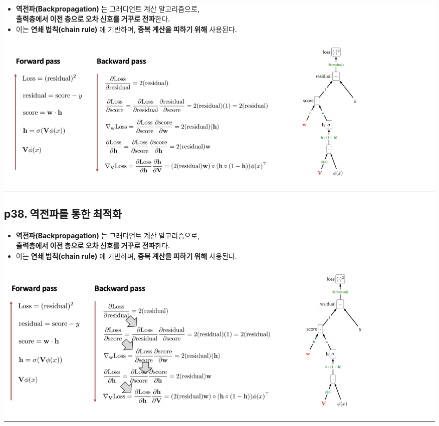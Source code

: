 - **역전파(Backpropagation)** 는 그래디언트 계산 알고리즘으로,  
  **출력층에서 이전 층으로 오차 신호를 거꾸로 전파**한다.  
- 이는 **연쇄 법칙(chain rule)** 에 기반하며, **중복 계산을 피하기 위해** 사용된다.  

<img src="/assets/img/lecture/textmining/3/image_33.png" alt="image" width="720px">

---

## p38. 역전파를 통한 최적화

- **역전파(Backpropagation)** 는 그래디언트 계산 알고리즘으로,  
  **출력층에서 이전 층으로 오차 신호를 거꾸로 전파**한다.  
- 이는 **연쇄 법칙(chain rule)** 에 기반하며, **중복 계산을 피하기 위해** 사용된다.  

<img src="/assets/img/lecture/textmining/3/image_34.png" alt="image" width="720px">

---
